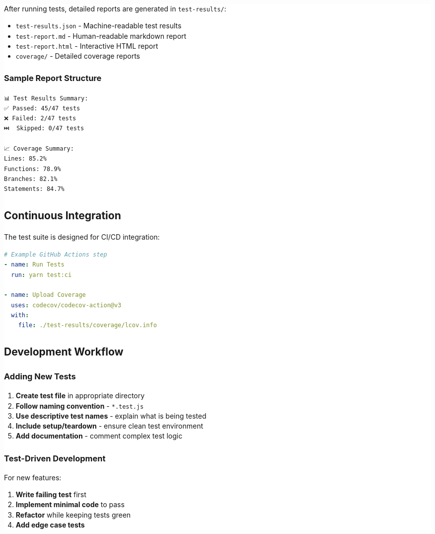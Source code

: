After running tests, detailed reports are generated in `test-results/`:

- `test-results.json` - Machine-readable test results
- `test-report.md` - Human-readable markdown report
- `test-report.html` - Interactive HTML report
- `coverage/` - Detailed coverage reports

### Sample Report Structure

```
📊 Test Results Summary:
✅ Passed: 45/47 tests
❌ Failed: 2/47 tests
⏭️  Skipped: 0/47 tests

📈 Coverage Summary:
Lines: 85.2%
Functions: 78.9%
Branches: 82.1%
Statements: 84.7%
```

## Continuous Integration

The test suite is designed for CI/CD integration:

```yaml
# Example GitHub Actions step
- name: Run Tests
  run: yarn test:ci

- name: Upload Coverage
  uses: codecov/codecov-action@v3
  with:
    file: ./test-results/coverage/lcov.info
```

## Development Workflow

### Adding New Tests

1. **Create test file** in appropriate directory
2. **Follow naming convention** - `*.test.js`
3. **Use descriptive test names** - explain what is being tested
4. **Include setup/teardown** - ensure clean test environment
5. **Add documentation** - comment complex test logic

### Test-Driven Development

For new features:

1. **Write failing test** first
2. **Implement minimal code** to pass
3. **Refactor** while keeping tests green
4. **Add edge case tests**

